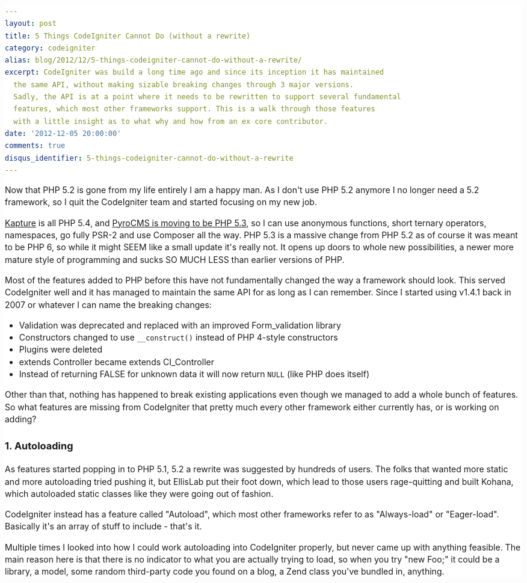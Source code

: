 ```yaml
---
layout: post
title: 5 Things CodeIgniter Cannot Do (without a rewrite)
category: codeigniter
alias: blog/2012/12/5-things-codeigniter-cannot-do-without-a-rewrite/
excerpt: CodeIgniter was build a long time ago and since its inception it has maintained
  the same API, without making sizable breaking changes through 3 major versions.
  Sadly, the API is at a point where it needs to be rewritten to support several fundamental
  features, which most other frameworks support. This is a walk through those features
  with a little insight as to what why and how from an ex core contributor.
date: '2012-12-05 20:00:00'
comments: true
disqus_identifier: 5-things-codeigniter-cannot-do-without-a-rewrite
---
```


Now that PHP 5.2 is gone from my life entirely I am a happy man. As I don't use PHP 5.2 anymore I no longer need a 5.2 framework, so I quit the CodeIgniter team and started focusing on my new job.

[Kapture](http://kaptu.re/) is all PHP 5.4, and [PyroCMS is moving to be PHP 5.3](https://www.pyrocms.com/blog/2012/11/foundations-for-our-future), so I can use anonymous functions, short ternary operators, namespaces, go fully PSR-2 and use Composer all the way. PHP 5.3 is a massive change from PHP 5.2 as of course it was meant to be PHP 6, so while it might SEEM like a small update it's really not. It opens up doors to whole new possibilities, a newer more mature style of programming and sucks SO MUCH LESS than earlier versions of PHP.

Most of the features added to PHP before this have not fundamentally changed the way a framework should look. This served CodeIgniter well and it has managed to maintain the same API for as long as I can remember. Since I started using v1.4.1 back in 2007 or whatever I can name the breaking changes:

* Validation was deprecated and replaced with an improved Form_validation library
* Constructors changed to use `__construct()` instead of PHP 4-style constructors
* Plugins were deleted
* extends Controller became extends CI_Controller
* Instead of returning FALSE for unknown data it will now return `NULL` (like PHP does itself)

Other than that, nothing has happened to break existing applications even though we managed to add a whole bunch of features. So what features are missing from CodeIgniter that pretty much every other framework either currently has, or is working on adding?

### 1. Autoloading

As features started popping in to PHP 5.1, 5.2 a rewrite was suggested by hundreds of users. The folks that wanted more static and more autoloading tried pushing it, but EllisLab put their foot down, which lead to those users rage-quitting and built Kohana, which autoloaded static classes like they were going out of fashion.

CodeIgniter instead has a feature called "Autoload", which most other frameworks refer to as "Always-load" or "Eager-load". Basically it's an array of stuff to include - that's it.

Multiple times I looked into how I could work autoloading into CodeIgniter properly, but never came up with anything feasible. The main reason here is that there is no indicator to what you are actually trying to load, so when you try "new Foo;" it could be a library, a model, some random third-party code you found on a blog, a Zend class you've bundled in, anything.
